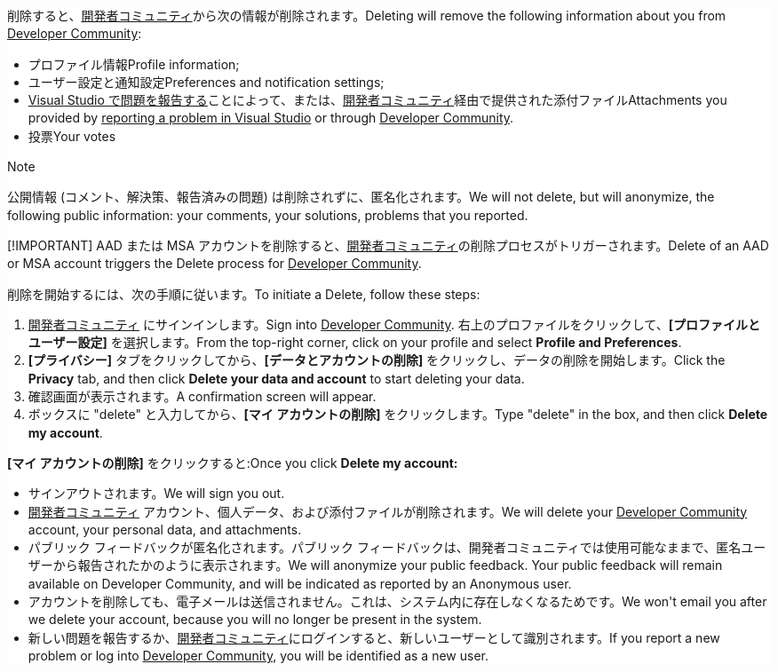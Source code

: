 <span data-ttu-id="1d0e6-197">削除すると、[開発者コミュニティ](https://developercommunity.visualstudio.com)から次の情報が削除されます。</span><span class="sxs-lookup"><span data-stu-id="1d0e6-197">Deleting will remove the following information about you from [Developer Community](https://developercommunity.visualstudio.com):</span></span>

- <span data-ttu-id="1d0e6-198">プロファイル情報</span><span class="sxs-lookup"><span data-stu-id="1d0e6-198">Profile information;</span></span>
- <span data-ttu-id="1d0e6-199">ユーザー設定と通知設定</span><span class="sxs-lookup"><span data-stu-id="1d0e6-199">Preferences and notification settings;</span></span>
- <span data-ttu-id="1d0e6-200">[Visual Studio で問題を報告する](/visualstudio/ide/how-to-report-a-problem-with-visual-studio-2017)ことによって、または、[開発者コミュニティ](https://developercommunity.visualstudio.com)経由で提供された添付ファイル</span><span class="sxs-lookup"><span data-stu-id="1d0e6-200">Attachments you provided by [reporting a problem in Visual Studio](/visualstudio/ide/how-to-report-a-problem-with-visual-studio-2017) or through [Developer Community](https://developercommunity.visualstudio.com).</span></span>
- <span data-ttu-id="1d0e6-201">投票</span><span class="sxs-lookup"><span data-stu-id="1d0e6-201">Your votes</span></span>

> [!NOTE]
> <span data-ttu-id="1d0e6-202">公開情報 (コメント、解決策、報告済みの問題) は削除されずに、匿名化されます。</span><span class="sxs-lookup"><span data-stu-id="1d0e6-202">We will not delete, but will anonymize, the following public information: your comments, your solutions, problems that you reported.</span></span>
>
> [!IMPORTANT]
> <span data-ttu-id="1d0e6-203">AAD または MSA アカウントを削除すると、[開発者コミュニティ](https://developercommunity.visualstudio.com)の削除プロセスがトリガーされます。</span><span class="sxs-lookup"><span data-stu-id="1d0e6-203">Delete of an AAD or MSA account triggers the Delete process for [Developer Community](https://developercommunity.visualstudio.com).</span></span>

<span data-ttu-id="1d0e6-204">削除を開始するには、次の手順に従います。</span><span class="sxs-lookup"><span data-stu-id="1d0e6-204">To initiate a Delete, follow these steps:</span></span>

1. <span data-ttu-id="1d0e6-205">[開発者コミュニティ](https://developercommunity.visualstudio.com) にサインインします。</span><span class="sxs-lookup"><span data-stu-id="1d0e6-205">Sign into [Developer Community](https://developercommunity.visualstudio.com).</span></span> <span data-ttu-id="1d0e6-206">右上のプロファイルをクリックして、**[プロファイルとユーザー設定]** を選択します。</span><span class="sxs-lookup"><span data-stu-id="1d0e6-206">From the top-right corner, click on your profile and select **Profile and Preferences**.</span></span>
2. <span data-ttu-id="1d0e6-207">**[プライバシー]** タブをクリックしてから、**[データとアカウントの削除]** をクリックし、データの削除を開始します。</span><span class="sxs-lookup"><span data-stu-id="1d0e6-207">Click the **Privacy** tab, and then click **Delete your data and account** to start deleting your data.</span></span>
3. <span data-ttu-id="1d0e6-208">確認画面が表示されます。</span><span class="sxs-lookup"><span data-stu-id="1d0e6-208">A confirmation screen will appear.</span></span>
4. <span data-ttu-id="1d0e6-209">ボックスに "delete" と入力してから、**[マイ アカウントの削除]** をクリックします。</span><span class="sxs-lookup"><span data-stu-id="1d0e6-209">Type "delete" in the box, and then click **Delete my account**.</span></span>

<span data-ttu-id="1d0e6-210">**[マイ アカウントの削除]** をクリックすると:</span><span class="sxs-lookup"><span data-stu-id="1d0e6-210">Once you click **Delete my account:**</span></span>

- <span data-ttu-id="1d0e6-211">サインアウトされます。</span><span class="sxs-lookup"><span data-stu-id="1d0e6-211">We will sign you out.</span></span>
- <span data-ttu-id="1d0e6-212">[開発者コミュニティ](https://developercommunity.visualstudio.com) アカウント、個人データ、および添付ファイルが削除されます。</span><span class="sxs-lookup"><span data-stu-id="1d0e6-212">We will delete your [Developer Community](https://developercommunity.visualstudio.com) account, your personal data, and attachments.</span></span>
- <span data-ttu-id="1d0e6-p117">パブリック フィードバックが匿名化されます。パブリック フィードバックは、開発者コミュニティでは使用可能なままで、匿名ユーザーから報告されたかのように表示されます。</span><span class="sxs-lookup"><span data-stu-id="1d0e6-p117">We will anonymize your public feedback. Your public feedback will remain available on Developer Community, and will be indicated as reported by an Anonymous user.</span></span>
- <span data-ttu-id="1d0e6-215">アカウントを削除しても、電子メールは送信されません。これは、システム内に存在しなくなるためです。</span><span class="sxs-lookup"><span data-stu-id="1d0e6-215">We won't email you after we delete your account, because you will no longer be present in the system.</span></span>
- <span data-ttu-id="1d0e6-216">新しい問題を報告するか、[開発者コミュニティ](https://developercommunity.visualstudio.com)にログインすると、新しいユーザーとして識別されます。</span><span class="sxs-lookup"><span data-stu-id="1d0e6-216">If you report a new problem or log into [Developer Community](https://developercommunity.visualstudio.com), you will be identified as a new user.</span></span>